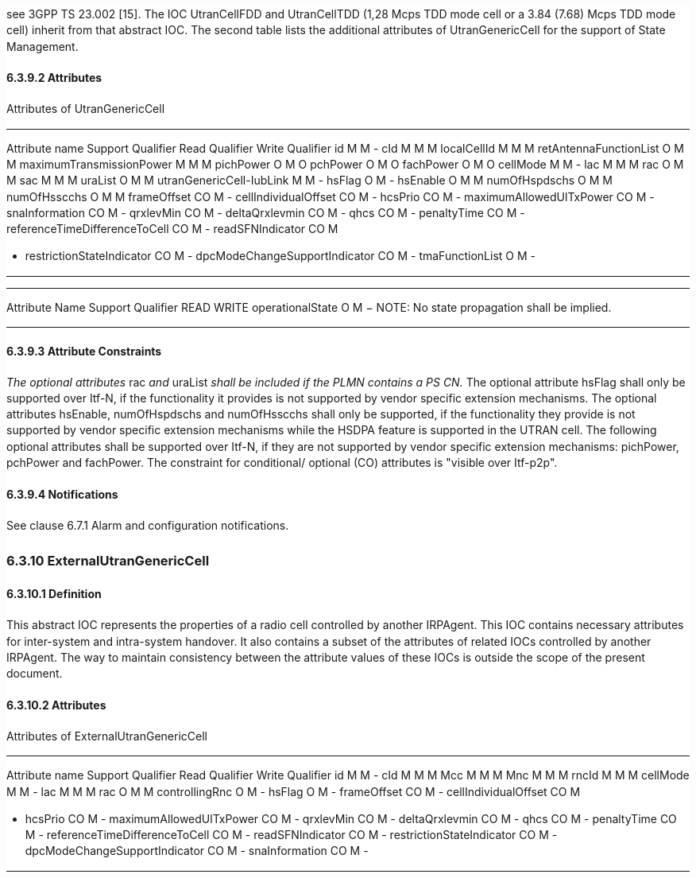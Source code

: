 see 3GPP TS 23.002 [15].
The IOC UtranCellFDD and UtranCellTDD (1,28 Mcps TDD mode cell or a 3.84
(7.68) Mcps TDD mode cell) inherit from that abstract IOC.
The second table lists the additional attributes of UtranGenericCell for the
support of State Management.
#### 6.3.9.2 Attributes
Attributes of UtranGenericCell
* * *
Attribute name Support Qualifier Read Qualifier Write Qualifier id M M - cId M
M M localCellId M M M retAntennaFunctionList O M M maximumTransmissionPower M
M M pichPower O M O pchPower O M O fachPower O M O cellMode M M - lac M M M
rac O M M sac M M M uraList O M M utranGenericCell-IubLink M M - hsFlag O M -
hsEnable O M M numOfHspdschs O M M numOfHsscchs O M M frameOffset CO M -
cellIndividualOffset CO M - hcsPrio CO M - maximumAllowedUlTxPower CO M -
snaInformation CO M - qrxlevMin CO M - deltaQrxlevmin CO M - qhcs CO M -
penaltyTime CO M - referenceTimeDifferenceToCell CO M - readSFNIndicator CO M
- restrictionStateIndicator CO M - dpcModeChangeSupportIndicator CO M -
tmaFunctionList O M -
* * *
* * *
Attribute Name Support Qualifier READ WRITE operationalState O M _−_ NOTE: No
state propagation shall be implied.
* * *
#### 6.3.9.3 Attribute Constraints
_The optional attributes_ rac _and_ uraList _shall be included if the PLMN
contains a PS CN._
The optional attribute hsFlag shall only be supported over Itf-N, if the
functionality it provides is not supported by vendor specific extension
mechanisms.
The optional attributes hsEnable, numOfHspdschs and numOfHsscchs shall only be
supported, if the functionality they provide is not supported by vendor
specific extension mechanisms while the HSDPA feature is supported in the
UTRAN cell.
The following optional attributes shall be supported over Itf-N, if they are
not supported by vendor specific extension mechanisms: pichPower, pchPower and
fachPower.
The constraint for conditional/ optional (CO) attributes is \"visible over
Itf-p2p\".
#### 6.3.9.4 Notifications
See clause 6.7.1 Alarm and configuration notifications.
### 6.3.10 ExternalUtranGenericCell
#### 6.3.10.1 Definition
This abstract IOC represents the properties of a radio cell controlled by
another IRPAgent. This IOC contains necessary attributes for inter-system and
intra-system handover. It also contains a subset of the attributes of related
IOCs controlled by another IRPAgent. The way to maintain consistency between
the attribute values of these IOCs is outside the scope of the present
document.
#### 6.3.10.2 Attributes
Attributes of ExternalUtranGenericCell
* * *
Attribute name Support Qualifier Read Qualifier Write Qualifier id M M - cId M
M M Mcc M M M Mnc M M M rncId M M M cellMode M M - lac M M M rac O M M
controllingRnc O M - hsFlag O M - frameOffset CO M - cellIndividualOffset CO M
- hcsPrio CO M - maximumAllowedUlTxPower CO M - qrxlevMin CO M -
deltaQrxlevmin CO M - qhcs CO M - penaltyTime CO M -
referenceTimeDifferenceToCell CO M - readSFNIndicator CO M -
restrictionStateIndicator CO M - dpcModeChangeSupportIndicator CO M -
snaInformation CO M -
* * *